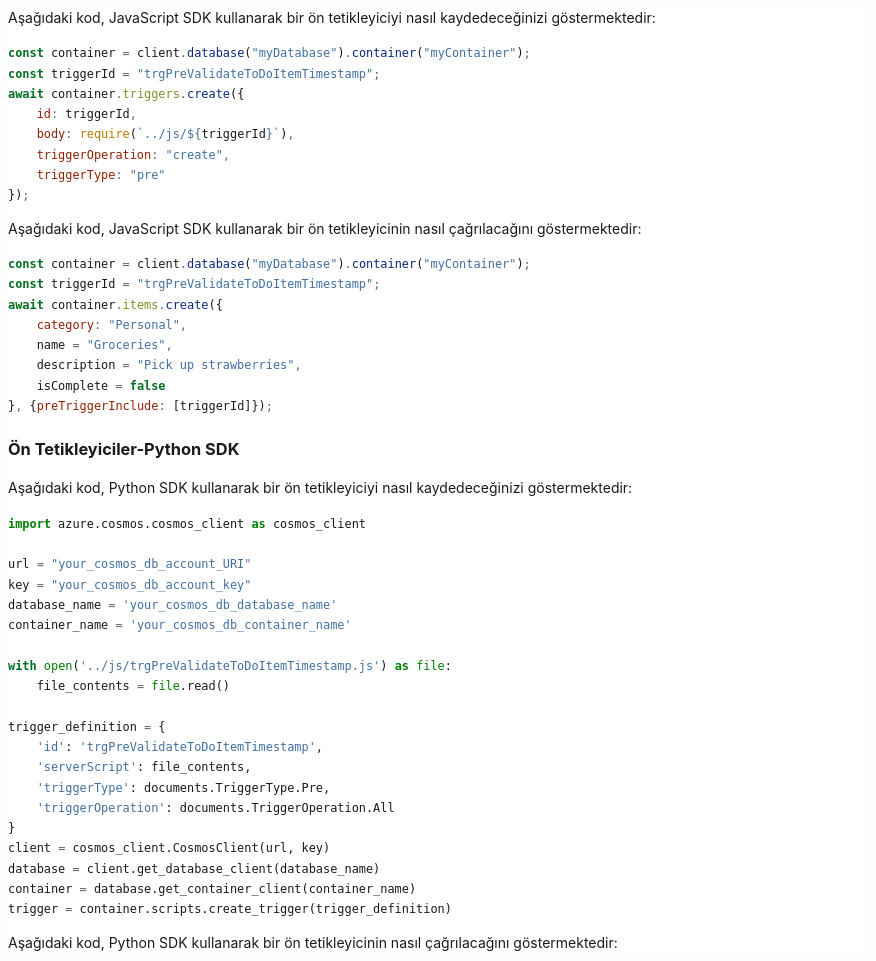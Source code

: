 Aşağıdaki kod, JavaScript SDK kullanarak bir ön tetikleyiciyi nasıl kaydedeceğinizi göstermektedir:

```javascript
const container = client.database("myDatabase").container("myContainer");
const triggerId = "trgPreValidateToDoItemTimestamp";
await container.triggers.create({
    id: triggerId,
    body: require(`../js/${triggerId}`),
    triggerOperation: "create",
    triggerType: "pre"
});
```

Aşağıdaki kod, JavaScript SDK kullanarak bir ön tetikleyicinin nasıl çağrılacağını göstermektedir:

```javascript
const container = client.database("myDatabase").container("myContainer");
const triggerId = "trgPreValidateToDoItemTimestamp";
await container.items.create({
    category: "Personal",
    name = "Groceries",
    description = "Pick up strawberries",
    isComplete = false
}, {preTriggerInclude: [triggerId]});
```

### <a name="pre-triggers---python-sdk"></a>Ön Tetikleyiciler-Python SDK

Aşağıdaki kod, Python SDK kullanarak bir ön tetikleyiciyi nasıl kaydedeceğinizi göstermektedir:

```python
import azure.cosmos.cosmos_client as cosmos_client

url = "your_cosmos_db_account_URI"
key = "your_cosmos_db_account_key"
database_name = 'your_cosmos_db_database_name'
container_name = 'your_cosmos_db_container_name'

with open('../js/trgPreValidateToDoItemTimestamp.js') as file:
    file_contents = file.read()

trigger_definition = {
    'id': 'trgPreValidateToDoItemTimestamp',
    'serverScript': file_contents,
    'triggerType': documents.TriggerType.Pre,
    'triggerOperation': documents.TriggerOperation.All
}
client = cosmos_client.CosmosClient(url, key)
database = client.get_database_client(database_name)
container = database.get_container_client(container_name)
trigger = container.scripts.create_trigger(trigger_definition)
```

Aşağıdaki kod, Python SDK kullanarak bir ön tetikleyicinin nasıl çağrılacağını göstermektedir:
